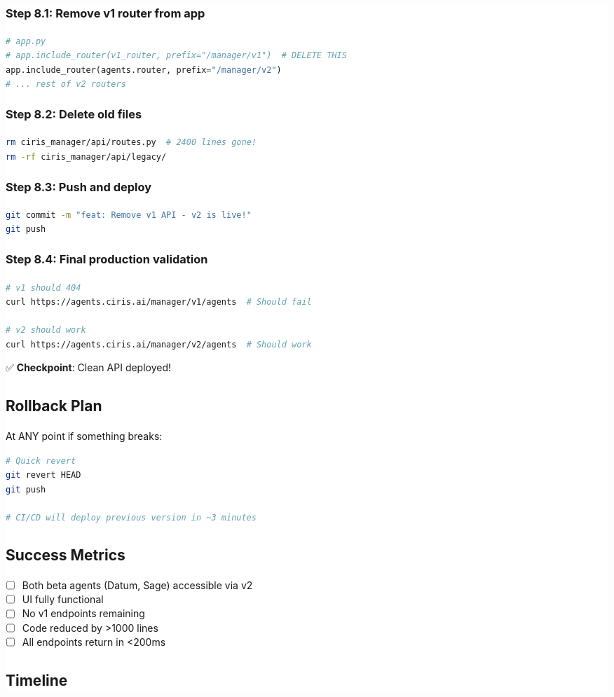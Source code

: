 ### Step 8.1: Remove v1 router from app
```python
# app.py
# app.include_router(v1_router, prefix="/manager/v1")  # DELETE THIS
app.include_router(agents.router, prefix="/manager/v2")
# ... rest of v2 routers
```

### Step 8.2: Delete old files
```bash
rm ciris_manager/api/routes.py  # 2400 lines gone!
rm -rf ciris_manager/api/legacy/
```

### Step 8.3: Push and deploy
```bash
git commit -m "feat: Remove v1 API - v2 is live!"
git push
```

### Step 8.4: Final production validation
```bash
# v1 should 404
curl https://agents.ciris.ai/manager/v1/agents  # Should fail

# v2 should work
curl https://agents.ciris.ai/manager/v2/agents  # Should work
```

✅ **Checkpoint**: Clean API deployed!

## Rollback Plan

At ANY point if something breaks:

```bash
# Quick revert
git revert HEAD
git push

# CI/CD will deploy previous version in ~3 minutes
```

## Success Metrics

- [ ] Both beta agents (Datum, Sage) accessible via v2
- [ ] UI fully functional
- [ ] No v1 endpoints remaining
- [ ] Code reduced by >1000 lines
- [ ] All endpoints return in <200ms

## Timeline
